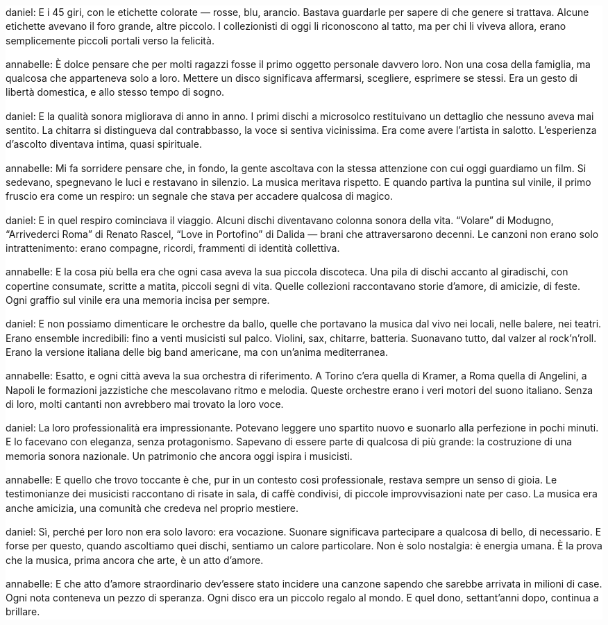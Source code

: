 daniel: E i 45 giri, con le etichette colorate — rosse, blu, arancio. Bastava guardarle per sapere di che genere si trattava. Alcune etichette avevano il foro grande, altre piccolo. I collezionisti di oggi li riconoscono al tatto, ma per chi li viveva allora, erano semplicemente piccoli portali verso la felicità.

annabelle: È dolce pensare che per molti ragazzi fosse il primo oggetto personale davvero loro. Non una cosa della famiglia, ma qualcosa che apparteneva solo a loro. Mettere un disco significava affermarsi, scegliere, esprimere se stessi. Era un gesto di libertà domestica, e allo stesso tempo di sogno.

daniel: E la qualità sonora migliorava di anno in anno. I primi dischi a microsolco restituivano un dettaglio che nessuno aveva mai sentito. La chitarra si distingueva dal contrabbasso, la voce si sentiva vicinissima. Era come avere l’artista in salotto. L’esperienza d’ascolto diventava intima, quasi spirituale.

annabelle: Mi fa sorridere pensare che, in fondo, la gente ascoltava con la stessa attenzione con cui oggi guardiamo un film. Si sedevano, spegnevano le luci e restavano in silenzio. La musica meritava rispetto. E quando partiva la puntina sul vinile, il primo fruscio era come un respiro: un segnale che stava per accadere qualcosa di magico.

daniel: E in quel respiro cominciava il viaggio. Alcuni dischi diventavano colonna sonora della vita. “Volare” di Modugno, “Arrivederci Roma” di Renato Rascel, “Love in Portofino” di Dalida — brani che attraversarono decenni. Le canzoni non erano solo intrattenimento: erano compagne, ricordi, frammenti di identità collettiva.

annabelle: E la cosa più bella era che ogni casa aveva la sua piccola discoteca. Una pila di dischi accanto al giradischi, con copertine consumate, scritte a matita, piccoli segni di vita. Quelle collezioni raccontavano storie d’amore, di amicizie, di feste. Ogni graffio sul vinile era una memoria incisa per sempre.

daniel: E non possiamo dimenticare le orchestre da ballo, quelle che portavano la musica dal vivo nei locali, nelle balere, nei teatri. Erano ensemble incredibili: fino a venti musicisti sul palco. Violini, sax, chitarre, batteria. Suonavano tutto, dal valzer al rock’n’roll. Erano la versione italiana delle big band americane, ma con un’anima mediterranea.

annabelle: Esatto, e ogni città aveva la sua orchestra di riferimento. A Torino c’era quella di Kramer, a Roma quella di Angelini, a Napoli le formazioni jazzistiche che mescolavano ritmo e melodia. Queste orchestre erano i veri motori del suono italiano. Senza di loro, molti cantanti non avrebbero mai trovato la loro voce.

daniel: La loro professionalità era impressionante. Potevano leggere uno spartito nuovo e suonarlo alla perfezione in pochi minuti. E lo facevano con eleganza, senza protagonismo. Sapevano di essere parte di qualcosa di più grande: la costruzione di una memoria sonora nazionale. Un patrimonio che ancora oggi ispira i musicisti.

annabelle: E quello che trovo toccante è che, pur in un contesto così professionale, restava sempre un senso di gioia. Le testimonianze dei musicisti raccontano di risate in sala, di caffè condivisi, di piccole improvvisazioni nate per caso. La musica era anche amicizia, una comunità che credeva nel proprio mestiere.

daniel: Sì, perché per loro non era solo lavoro: era vocazione. Suonare significava partecipare a qualcosa di bello, di necessario. E forse per questo, quando ascoltiamo quei dischi, sentiamo un calore particolare. Non è solo nostalgia: è energia umana. È la prova che la musica, prima ancora che arte, è un atto d’amore.

annabelle: E che atto d’amore straordinario dev’essere stato incidere una canzone sapendo che sarebbe arrivata in milioni di case. Ogni nota conteneva un pezzo di speranza. Ogni disco era un piccolo regalo al mondo. E quel dono, settant’anni dopo, continua a brillare.
